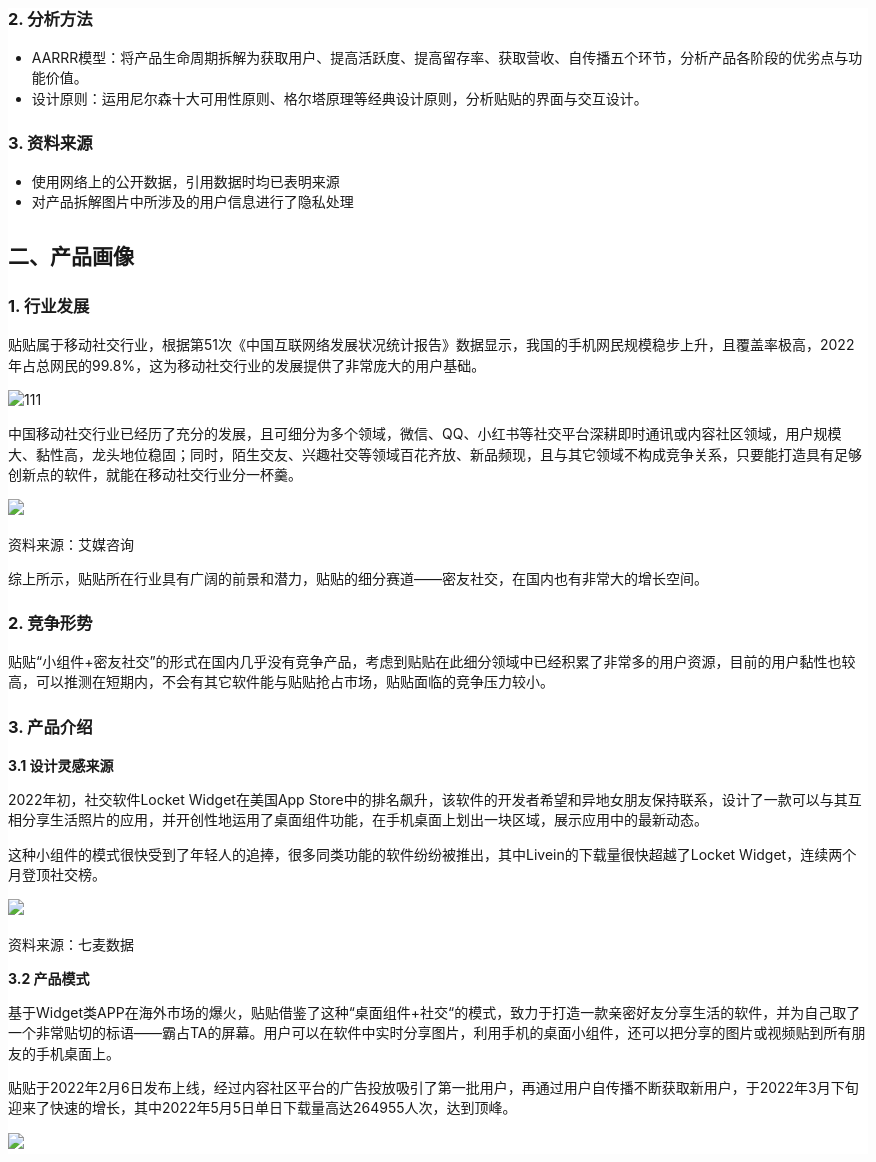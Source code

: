 ### 2\. 分析方法

*   AARRR模型：将产品生命周期拆解为获取用户、提高活跃度、提高留存率、获取营收、自传播五个环节，分析产品各阶段的优劣点与功能价值。
*   设计原则：运用尼尔森十大可用性原则、格尔塔原理等经典设计原则，分析贴贴的界面与交互设计。

### 3\. 资料来源

*   使用网络上的公开数据，引用数据时均已表明来源
*   对产品拆解图片中所涉及的用户信息进行了隐私处理

## 二、产品画像

### 1\. 行业发展

贴贴属于移动社交行业，根据第51次《中国互联网络发展状况统计报告》数据显示，我国的手机网民规模稳步上升，且覆盖率极高，2022年占总网民的99.8%，这为移动社交行业的发展提供了非常庞大的用户基础。

![111](https://image.woshipm.com/2023/04/20/0620769a-df36-11ed-9648-00163e0b5ff3.png)

中国移动社交行业已经历了充分的发展，且可细分为多个领域，微信、QQ、小红书等社交平台深耕即时通讯或内容社区领域，用户规模大、黏性高，龙头地位稳固；同时，陌生交友、兴趣社交等领域百花齐放、新品频现，且与其它领域不构成竞争关系，只要能打造具有足够创新点的软件，就能在移动社交行业分一杯羹。

![](https://image.woshipm.com/2023/04/20/401d5d5e-df36-11ed-8399-00163e0b5ff3.png)

资料来源：艾媒咨询

综上所示，贴贴所在行业具有广阔的前景和潜力，贴贴的细分赛道——密友社交，在国内也有非常大的增长空间。

### 2\. 竞争形势

贴贴“小组件+密友社交”的形式在国内几乎没有竞争产品，考虑到贴贴在此细分领域中已经积累了非常多的用户资源，目前的用户黏性也较高，可以推测在短期内，不会有其它软件能与贴贴抢占市场，贴贴面临的竞争压力较小。

### 3\. 产品介绍

**3.1 设计灵感来源**

2022年初，社交软件Locket Widget在美国App Store中的排名飙升，该软件的开发者希望和异地女朋友保持联系，设计了一款可以与其互相分享生活照片的应用，并开创性地运用了桌面组件功能，在手机桌面上划出一块区域，展示应用中的最新动态。

这种小组件的模式很快受到了年轻人的追捧，很多同类功能的软件纷纷被推出，其中Livein的下载量很快超越了Locket Widget，连续两个月登顶社交榜。

![](https://image.woshipm.com/2023/04/20/babaf08a-df36-11ed-81f2-00163e0b5ff3.png)

资料来源：七麦数据

**3.2 产品模式**

基于Widget类APP在海外市场的爆火，贴贴借鉴了这种“桌面组件+社交“的模式，致力于打造一款亲密好友分享生活的软件，并为自己取了一个非常贴切的标语——霸占TA的屏幕。用户可以在软件中实时分享图片，利用手机的桌面小组件，还可以把分享的图片或视频贴到所有朋友的手机桌面上。

贴贴于2022年2月6日发布上线，经过内容社区平台的广告投放吸引了第一批用户，再通过用户自传播不断获取新用户，于2022年3月下旬迎来了快速的增长，其中2022年5月5日单日下载量高达264955人次，达到顶峰。

![](https://image.woshipm.com/2023/04/20/d48e1e88-df36-11ed-8399-00163e0b5ff3.png)
